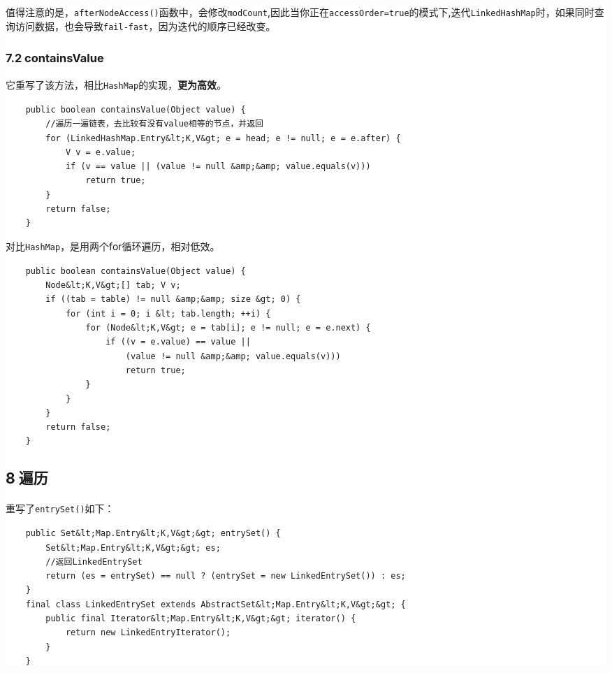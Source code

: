 值得注意的是，`afterNodeAccess()`函数中，会修改`modCount`,因此当你正在`accessOrder=true`的模式下,迭代`LinkedHashMap`时，如果同时查询访问数据，也会导致`fail-fast`，因为迭代的顺序已经改变。

### 7.2 containsValue

它重写了该方法，相比`HashMap`的实现，**更为高效**。

```
    public boolean containsValue(Object value) {
        //遍历一遍链表，去比较有没有value相等的节点，并返回
        for (LinkedHashMap.Entry&lt;K,V&gt; e = head; e != null; e = e.after) {
            V v = e.value;
            if (v == value || (value != null &amp;&amp; value.equals(v)))
                return true;
        }
        return false;
    }

```

对比`HashMap`，是用两个for循环遍历，相对低效。

```
    public boolean containsValue(Object value) {
        Node&lt;K,V&gt;[] tab; V v;
        if ((tab = table) != null &amp;&amp; size &gt; 0) {
            for (int i = 0; i &lt; tab.length; ++i) {
                for (Node&lt;K,V&gt; e = tab[i]; e != null; e = e.next) {
                    if ((v = e.value) == value ||
                        (value != null &amp;&amp; value.equals(v)))
                        return true;
                }
            }
        }
        return false;
    }

```

## 8 遍历

重写了`entrySet()`如下：

```
    public Set&lt;Map.Entry&lt;K,V&gt;&gt; entrySet() {
        Set&lt;Map.Entry&lt;K,V&gt;&gt; es;
        //返回LinkedEntrySet
        return (es = entrySet) == null ? (entrySet = new LinkedEntrySet()) : es;
    }
    final class LinkedEntrySet extends AbstractSet&lt;Map.Entry&lt;K,V&gt;&gt; {
        public final Iterator&lt;Map.Entry&lt;K,V&gt;&gt; iterator() {
            return new LinkedEntryIterator();
        }
    }

```
